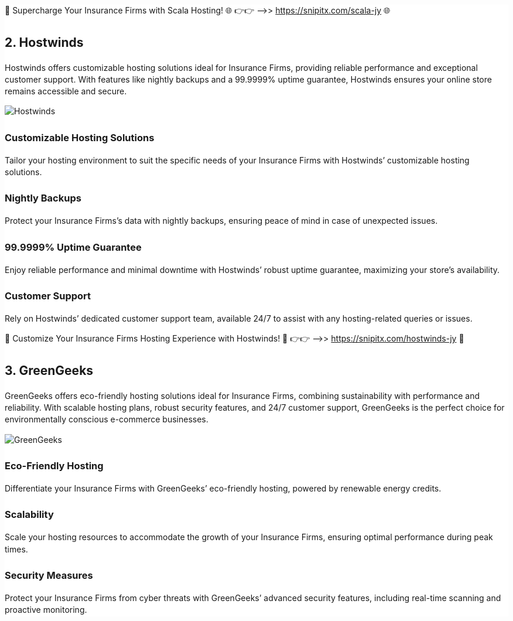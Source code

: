 🚀 Supercharge Your Insurance Firms with Scala Hosting! 🌐
👉👉 -->> https://snipitx.com/scala-jy 🌐

## 2. Hostwinds

Hostwinds offers customizable hosting solutions ideal for Insurance Firms, providing reliable performance and exceptional customer support. With features like nightly backups and a 99.9999% uptime guarantee, Hostwinds ensures your online store remains accessible and secure.

![Hostwinds](https://i.imgur.com/53aSNXx.jpeg "Hostwinds Hosting")

### Customizable Hosting Solutions
Tailor your hosting environment to suit the specific needs of your Insurance Firms with Hostwinds’ customizable hosting solutions.

### Nightly Backups
Protect your Insurance Firms’s data with nightly backups, ensuring peace of mind in case of unexpected issues.

### 99.9999% Uptime Guarantee
Enjoy reliable performance and minimal downtime with Hostwinds’ robust uptime guarantee, maximizing your store’s availability.

### Customer Support
Rely on Hostwinds’ dedicated customer support team, available 24/7 to assist with any hosting-related queries or issues.

🌟 Customize Your Insurance Firms Hosting Experience with Hostwinds! 🚀
👉👉 -->> https://snipitx.com/hostwinds-jy 🚀


## 3. GreenGeeks

GreenGeeks offers eco-friendly hosting solutions ideal for Insurance Firms, combining sustainability with performance and reliability. With scalable hosting plans, robust security features, and 24/7 customer support, GreenGeeks is the perfect choice for environmentally conscious e-commerce businesses.

![GreenGeeks](https://i.imgur.com/eEwuntu.jpg "GreenGeeks Hosting")

### Eco-Friendly Hosting
Differentiate your Insurance Firms with GreenGeeks’ eco-friendly hosting, powered by renewable energy credits.

### Scalability
Scale your hosting resources to accommodate the growth of your Insurance Firms, ensuring optimal performance during peak times.

### Security Measures
Protect your Insurance Firms from cyber threats with GreenGeeks’ advanced security features, including real-time scanning and proactive monitoring.
